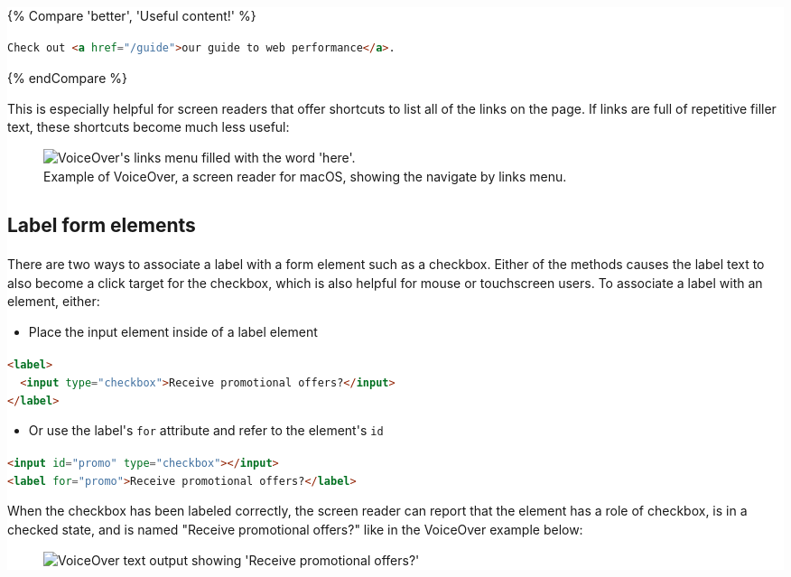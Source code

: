 {% Compare 'better', 'Useful content!' %}
```html
Check out <a href="/guide">our guide to web performance</a>.
```
{% endCompare %}

This is especially helpful for screen readers that offer shortcuts to list all
of the links on the page. If links are full of repetitive filler text, these
shortcuts become much less useful:

<figure class="w-figure w-figure--center">
  <img src="./vo.jpg" alt="VoiceOver's links menu filled with the word 'here'.">
  <figcaption class="w-figcaption">
    Example of VoiceOver, a screen reader for macOS, showing the navigate by
    links menu.
  </figcaption>
</figure>

## Label form elements

There are two ways to associate a label with a form element such as a checkbox.
Either of the methods causes the label text to also become a click target for
the checkbox, which is also helpful for mouse or touchscreen users. To associate
a label with an element, either:

- Place the input element inside of a label element

```html
<label>
  <input type="checkbox">Receive promotional offers?</input>
</label>
```

- Or use the label's `for` attribute and refer to the element's `id`

```html
<input id="promo" type="checkbox"></input>
<label for="promo">Receive promotional offers?</label>
```

When the checkbox has been labeled correctly, the screen reader can report that
the element has a role of checkbox, is in a checked state, and is named "Receive
promotional offers?" like in the VoiceOver example below:

<figure class="w-figure w-figure--center">
  <img class="w-screenshot" src="./promo-offers.png"
  alt="VoiceOver text output showing 'Receive promotional offers?'">
</figure>
